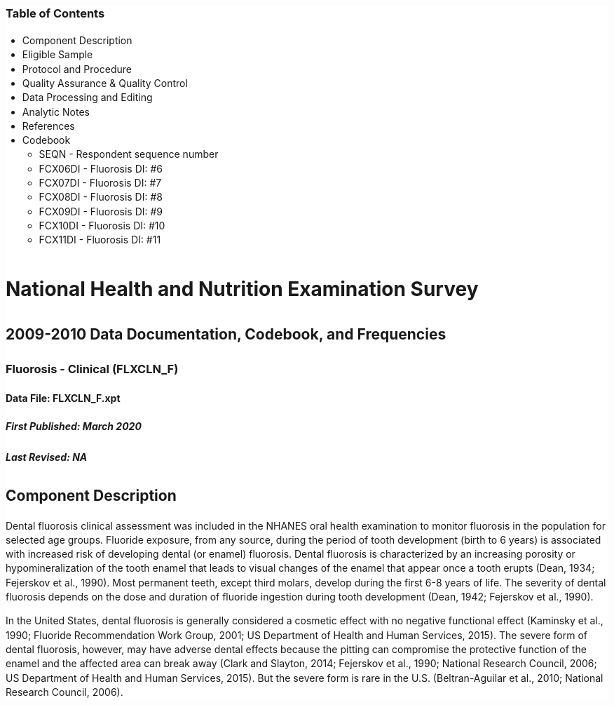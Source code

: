 ### Table of Contents

  * Component Description
  * Eligible Sample
  * Protocol and Procedure
  * Quality Assurance & Quality Control
  * Data Processing and Editing
  * Analytic Notes
  * References
  * Codebook
    * SEQN - Respondent sequence number
    * FCX06DI - Fluorosis DI: #6
    * FCX07DI - Fluorosis DI: #7
    * FCX08DI - Fluorosis DI: #8
    * FCX09DI - Fluorosis DI: #9
    * FCX10DI - Fluorosis DI: #10
    * FCX11DI - Fluorosis DI: #11

# National Health and Nutrition Examination Survey

## 2009-2010 Data Documentation, Codebook, and Frequencies

### Fluorosis - Clinical (FLXCLN_F)

####  Data File: FLXCLN_F.xpt

##### First Published: March 2020

##### Last Revised: NA

## Component Description

Dental fluorosis clinical assessment was included in the NHANES oral health
examination to monitor fluorosis in the population for selected age groups.
Fluoride exposure, from any source, during the period of tooth development
(birth to 6 years) is associated with increased risk of developing dental (or
enamel) fluorosis. Dental fluorosis is characterized by an increasing porosity
or hypomineralization of the tooth enamel that leads to visual changes of the
enamel that appear once a tooth erupts (Dean, 1934; Fejerskov et al., 1990).
Most permanent teeth, except third molars, develop during the first 6-8 years
of life. The severity of dental fluorosis depends on the dose and duration of
fluoride ingestion during tooth development (Dean, 1942; Fejerskov et al.,
1990).

In the United States, dental fluorosis is generally considered a cosmetic
effect with no negative functional effect (Kaminsky et al., 1990; Fluoride
Recommendation Work Group, 2001; US Department of Health and Human Services,
2015). The severe form of dental fluorosis, however, may have adverse dental
effects because the pitting can compromise the protective function of the
enamel and the affected area can break away (Clark and Slayton, 2014;
Fejerskov et al., 1990; National Research Council, 2006; US Department of
Health and Human Services, 2015). But the severe form is rare in the U.S.
(Beltran-Aguilar et al., 2010; National Research Council, 2006).
